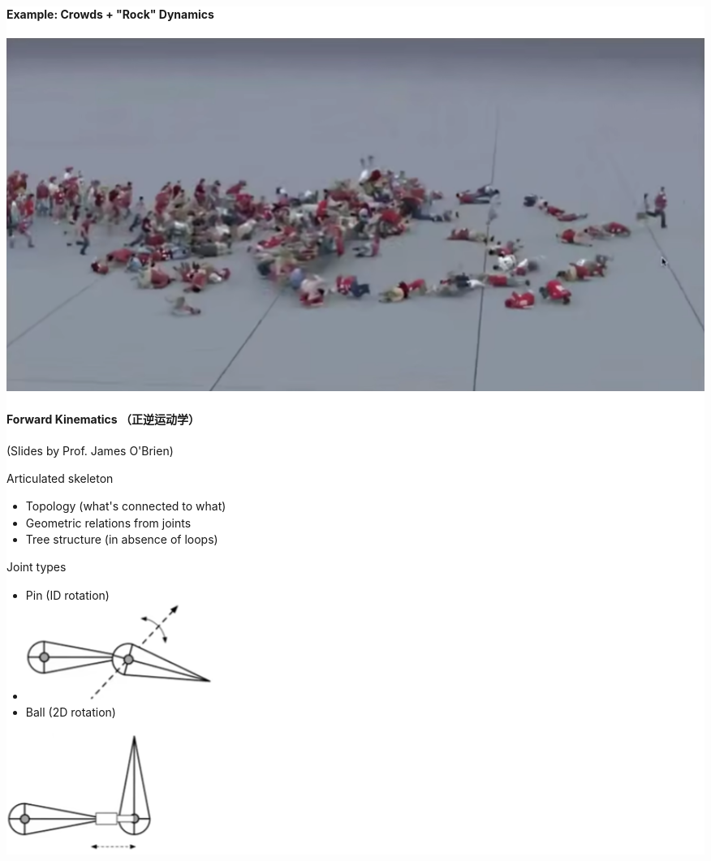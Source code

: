 

#### Example: Crowds + "Rock" Dynamics

![](../../../assets/img/2022-09-05/fast_20-46-29.png)

#### Forward Kinematics （正逆运动学）

(Slides by Prof. James O'Brien)

Articulated skeleton

* Topology (what's connected to what)
* Geometric relations from joints
* Tree structure (in absence of loops)

Joint types

* Pin (ID rotation)
* ![](../../../assets/img/2022-09-05/fast_20-48-33.png)
* Ball (2D rotation) 

![](../../../assets/img/2022-09-05/fast_20-48-54.png)
